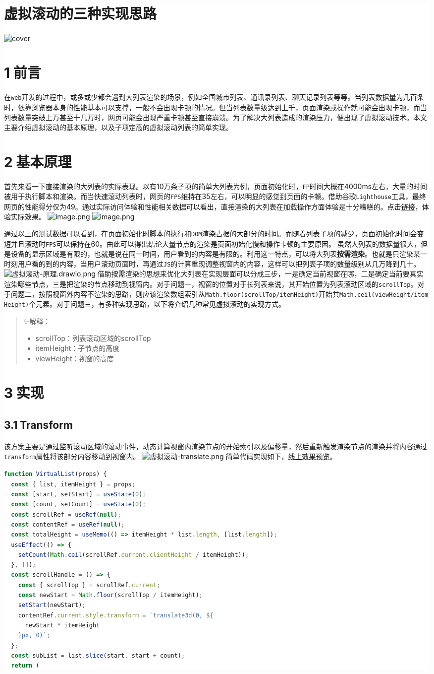 # 虚拟滚动的三种实现思路
![cover](https://user-images.githubusercontent.com/20010154/178215202-0d9ab8d1-2f46-49cb-a41d-20606993020a.png)


# 1 前言
在`web`开发的过程中，或多或少都会遇到大列表渲染的场景，例如全国城市列表、通讯录列表、聊天记录列表等等。当列表数据量为几百条时，依靠浏览器本身的性能基本可以支撑，一般不会出现卡顿的情况。但当列表数量级达到上千，页面渲染或操作就可能会出现卡顿，而当列表数量突破上万甚至十几万时，网页可能会出现严重卡顿甚至直接崩溃。为了解决大列表造成的渲染压力，便出现了虚拟滚动技术。本文主要介绍虚拟滚动的基本原理，以及子项定高的虚拟滚动列表的简单实现。
# 2 基本原理
首先来看一下直接渲染的大列表的实际表现。以有10万条子项的简单大列表为例，页面初始化时，`FP`时间大概在4000ms左右，大量的时间被用于执行脚本和渲染。而当快速滚动列表时，网页的`FPS`维持在35左右，可以明显的感觉到页面的卡顿。借助谷歌`Lighthouse`工具，最终网页的性能得分仅为49。通过实际访问体验和性能相关数据可以看出，直接渲染的大列表在加载操作方面体验是十分糟糕的。点击[链接](https://youthfighter.github.io/react-virtual-list/list.html)，体验实际效果。
![image.png](https://cdn.nlark.com/yuque/0/2022/png/580982/1657519973786-e8598327-9e56-47ad-ab5f-a75288ba3528.png#clientId=ua6d19077-be90-4&crop=0&crop=0&crop=1&crop=1&from=paste&height=307&id=u72fda2a3&margin=%5Bobject%20Object%5D&name=image.png&originHeight=307&originWidth=480&originalType=binary&ratio=1&rotation=0&showTitle=false&size=22212&status=done&style=none&taskId=u1194bfba-d40b-4def-a47a-cc939776e2f&title=&width=480)
![image.png](https://cdn.nlark.com/yuque/0/2022/png/580982/1657521496025-8a9db830-feb5-4144-b3dd-37d6527897ea.png#clientId=ua6d19077-be90-4&crop=0&crop=0&crop=1&crop=1&from=paste&height=254&id=u17cd5df7&margin=%5Bobject%20Object%5D&name=image.png&originHeight=254&originWidth=414&originalType=binary&ratio=1&rotation=0&showTitle=false&size=12871&status=done&style=none&taskId=u3e5bd203-f674-4a36-b2a7-118c972f405&title=&width=414)

通过以上的测试数据可以看到，在页面初始化时脚本的执行和`DOM`渲染占据的大部分的时间。而随着列表子项的减少，页面初始化时间会变短并且滚动时`FPS`可以保持在60。由此可以得出结论大量节点的渲染是页面初始化慢和操作卡顿的主要原因。
虽然大列表的数据量很大，但是设备的显示区域是有限的，也就是说在同一时间，用户看到的内容是有限的。利用这一特点，可以将大列表**按需渲染**。也就是只渲染某一时刻用户看的到的内容，当用户滚动页面时，再通过`JS`的计算重现调整视窗内的内容，这样可以把列表子项的数量级别从几万降到几十。
![虚拟滚动-原理.drawio.png](https://cdn.nlark.com/yuque/0/2022/png/580982/1657511754129-bf130719-2a1b-4e83-9b9e-c2257f73aa93.png#clientId=u8a6f152d-eaac-4&crop=0&crop=0&crop=1&crop=1&from=paste&height=562&id=uf75df66c&margin=%5Bobject%20Object%5D&name=%E8%99%9A%E6%8B%9F%E6%BB%9A%E5%8A%A8-%E5%8E%9F%E7%90%86.drawio.png&originHeight=562&originWidth=1522&originalType=binary&ratio=1&rotation=0&showTitle=false&size=160752&status=done&style=none&taskId=u68700336-6b3b-422d-8c3e-2653a448148&title=&width=1522)
借助按需渲染的思想来优化大列表在实现层面可以分成三步，一是确定当前视窗在哪，二是确定当前要真实渲染哪些节点，三是把渲染的节点移动到视窗内。对于问题一，视窗的位置对于长列表来说，其开始位置为列表滚动区域的`scrollTop`。对于问题二，按照视窗外内容不渲染的思路，则应该渲染数组索引从`Math.floor(scrollTop/itemHeight)`开始共`Math.ceil(viewHeight/itemHeight)`个元素。对于问题三，有多种实现思路，以下将介绍几种常见虚拟滚动的实现方式。

> ✨解释：
> - scrollTop：列表滚动区域的scrollTop
> - itemHeight：子节点的高度
> - viewHeight：视窗的高度

# 3 实现
## 3.1 Transform
该方案主要是通过监听滚动区域的滚动事件，动态计算视窗内渲染节点的开始索引以及偏移量，然后重新触发渲染节点的渲染并将内容通过`transform`属性将该部分内容移动到视窗内。
![虚拟滚动-translate.png](https://cdn.nlark.com/yuque/0/2022/png/580982/1657457797924-98590148-9b04-4414-bc70-7685bb836121.png#clientId=uadbf3e4d-f0a4-4&crop=0&crop=0&crop=1&crop=1&from=paste&height=622&id=udf00c452&margin=%5Bobject%20Object%5D&name=%E8%99%9A%E6%8B%9F%E6%BB%9A%E5%8A%A8-translate.png&originHeight=622&originWidth=860&originalType=binary&ratio=1&rotation=0&showTitle=false&size=103564&status=done&style=none&taskId=u856a919c-9c20-4174-b876-f06f6ec4371&title=&width=860)
简单代码实现如下，[线上效果预览](https://youthfighter.github.io/react-virtual-list/transform.html)。
```jsx
function VirtualList(props) {
  const { list, itemHeight } = props;
  const [start, setStart] = useState(0);
  const [count, setCount] = useState(0);
  const scrollRef = useRef(null);
  const contentRef = useRef(null);
  const totalHeight = useMemo(() => itemHeight * list.length, [list.length]);
  useEffect(() => {
    setCount(Math.ceil(scrollRef.current.clientHeight / itemHeight));
  }, []);
  const scrollHandle = () => {
    const { scrollTop } = scrollRef.current;
    const newStart = Math.floor(scrollTop / itemHeight);
    setStart(newStart);
    contentRef.current.style.transform = `translate3d(0, ${
      newStart * itemHeight
    }px, 0)`;
  };
  const subList = list.slice(start, start + count);
  return (
```